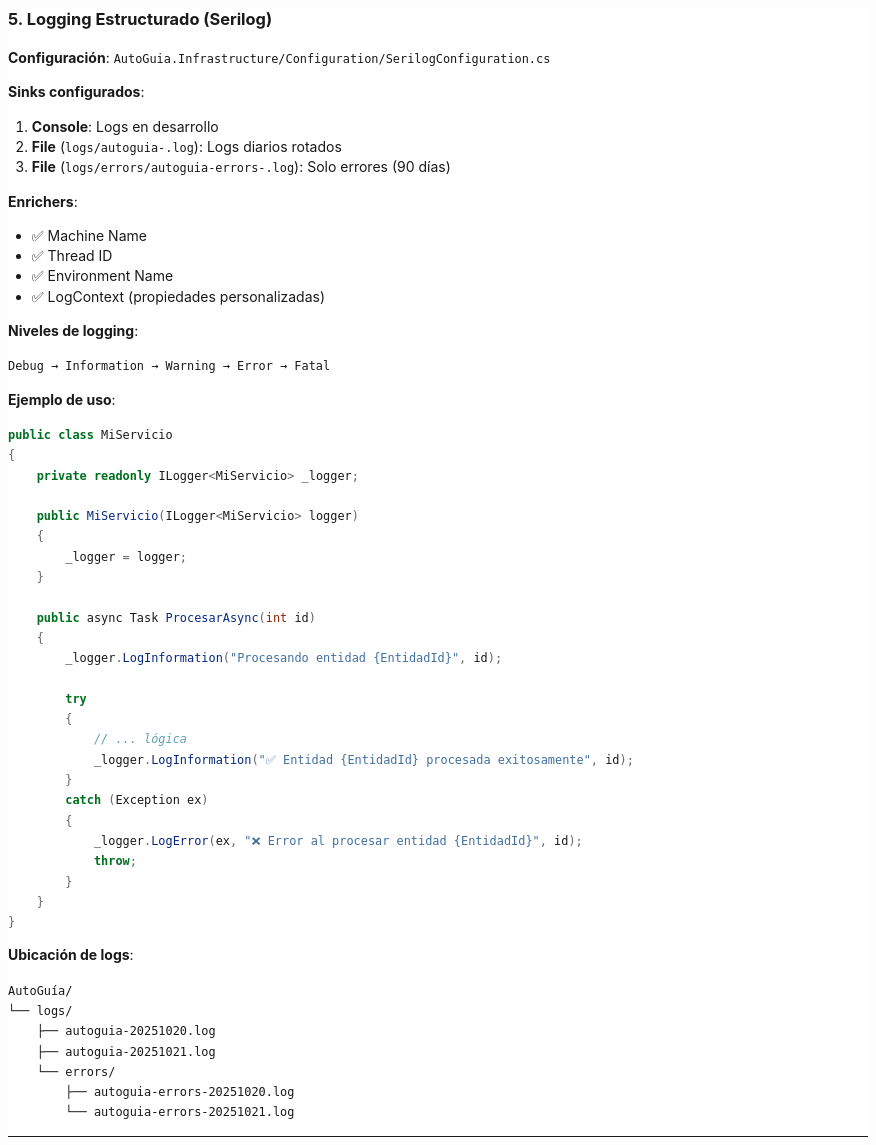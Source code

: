 
### 5. Logging Estructurado (Serilog)

**Configuración**: `AutoGuia.Infrastructure/Configuration/SerilogConfiguration.cs`

**Sinks configurados**:
1. **Console**: Logs en desarrollo
2. **File** (`logs/autoguia-.log`): Logs diarios rotados
3. **File** (`logs/errors/autoguia-errors-.log`): Solo errores (90 días)

**Enrichers**:
- ✅ Machine Name
- ✅ Thread ID
- ✅ Environment Name
- ✅ LogContext (propiedades personalizadas)

**Niveles de logging**:
```
Debug → Information → Warning → Error → Fatal
```

**Ejemplo de uso**:
```csharp
public class MiServicio
{
    private readonly ILogger<MiServicio> _logger;
    
    public MiServicio(ILogger<MiServicio> logger)
    {
        _logger = logger;
    }
    
    public async Task ProcesarAsync(int id)
    {
        _logger.LogInformation("Procesando entidad {EntidadId}", id);
        
        try
        {
            // ... lógica
            _logger.LogInformation("✅ Entidad {EntidadId} procesada exitosamente", id);
        }
        catch (Exception ex)
        {
            _logger.LogError(ex, "❌ Error al procesar entidad {EntidadId}", id);
            throw;
        }
    }
}
```

**Ubicación de logs**:
```
AutoGuía/
└── logs/
    ├── autoguia-20251020.log
    ├── autoguia-20251021.log
    └── errors/
        ├── autoguia-errors-20251020.log
        └── autoguia-errors-20251021.log
```

---